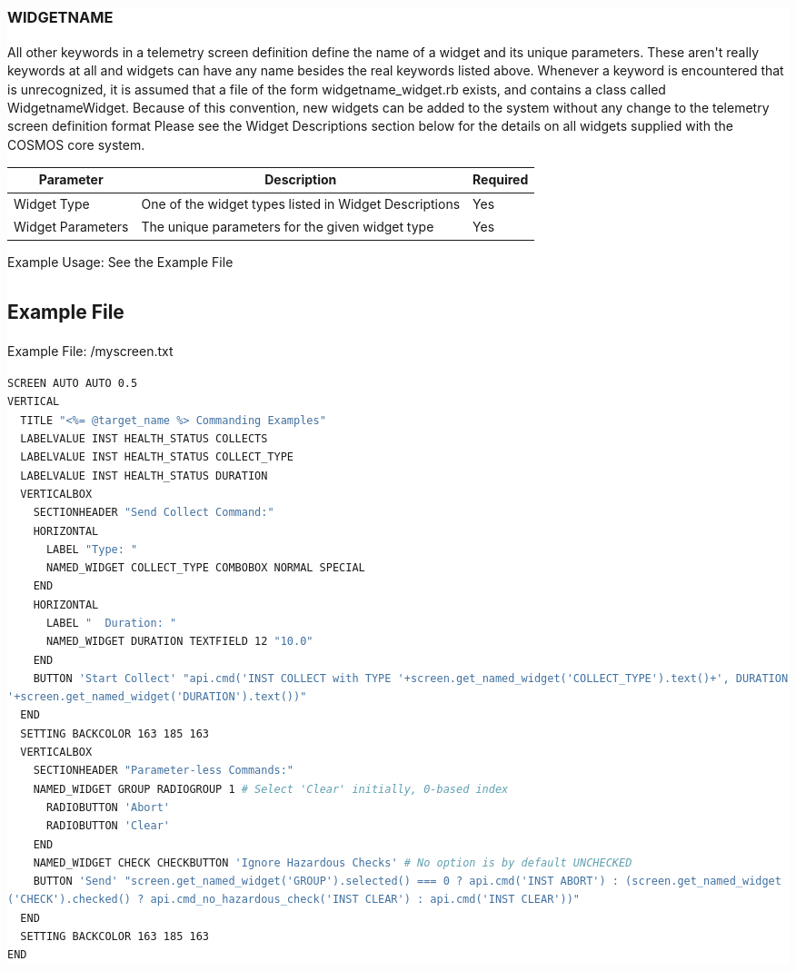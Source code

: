 ### WIDGETNAME

All other keywords in a telemetry screen definition define the name of a widget and its unique parameters. These aren't really keywords at all and widgets can have any name besides the real keywords listed above. Whenever a keyword is encountered that is unrecognized, it is assumed that a file of the form widgetname_widget.rb exists, and contains a class called WidgetnameWidget. Because of this convention, new widgets can be added to the system without any change to the telemetry screen definition format Please see the Widget Descriptions section below for the details on all widgets supplied with the COSMOS core system.

| Parameter         | Description                                           | Required |
| ----------------- | ----------------------------------------------------- | -------- |
| Widget Type       | One of the widget types listed in Widget Descriptions | Yes      |
| Widget Parameters | The unique parameters for the given widget type       | Yes      |

Example Usage: See the Example File

## Example File

Example File: <TARGET>/myscreen.txt


```bash
SCREEN AUTO AUTO 0.5
VERTICAL
  TITLE "<%= @target_name %> Commanding Examples"
  LABELVALUE INST HEALTH_STATUS COLLECTS
  LABELVALUE INST HEALTH_STATUS COLLECT_TYPE
  LABELVALUE INST HEALTH_STATUS DURATION
  VERTICALBOX
    SECTIONHEADER "Send Collect Command:"
    HORIZONTAL
      LABEL "Type: "
      NAMED_WIDGET COLLECT_TYPE COMBOBOX NORMAL SPECIAL
    END
    HORIZONTAL
      LABEL "  Duration: "
      NAMED_WIDGET DURATION TEXTFIELD 12 "10.0"
    END
    BUTTON 'Start Collect' "api.cmd('INST COLLECT with TYPE '+screen.get_named_widget('COLLECT_TYPE').text()+', DURATION '+screen.get_named_widget('DURATION').text())"
  END
  SETTING BACKCOLOR 163 185 163
  VERTICALBOX
    SECTIONHEADER "Parameter-less Commands:"
    NAMED_WIDGET GROUP RADIOGROUP 1 # Select 'Clear' initially, 0-based index
      RADIOBUTTON 'Abort'
      RADIOBUTTON 'Clear'
    END
    NAMED_WIDGET CHECK CHECKBUTTON 'Ignore Hazardous Checks' # No option is by default UNCHECKED
    BUTTON 'Send' "screen.get_named_widget('GROUP').selected() === 0 ? api.cmd('INST ABORT') : (screen.get_named_widget('CHECK').checked() ? api.cmd_no_hazardous_check('INST CLEAR') : api.cmd('INST CLEAR'))"
  END
  SETTING BACKCOLOR 163 185 163
END
```
